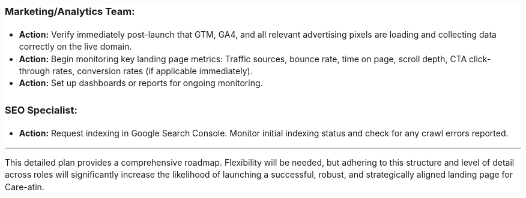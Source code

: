 ### **Marketing/Analytics Team:**

*   **Action:** Verify immediately post-launch that GTM, GA4, and all relevant advertising pixels are loading and collecting data correctly on the live domain.
*   **Action:** Begin monitoring key landing page metrics: Traffic sources, bounce rate, time on page, scroll depth, CTA click-through rates, conversion rates (if applicable immediately).
*   **Action:** Set up dashboards or reports for ongoing monitoring.

### **SEO Specialist:**

*   **Action:** Request indexing in Google Search Console. Monitor initial indexing status and check for any crawl errors reported.

---

This detailed plan provides a comprehensive roadmap. Flexibility will be needed, but adhering to this structure and level of detail across roles will significantly increase the likelihood of launching a successful, robust, and strategically aligned landing page for Care-atin. 